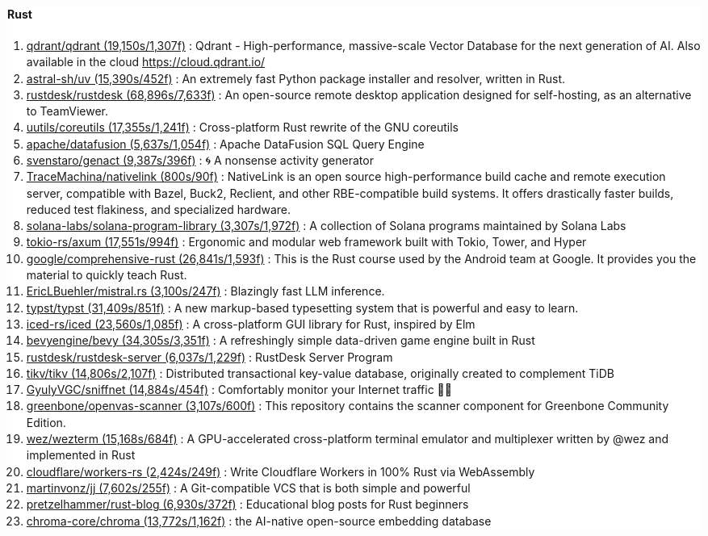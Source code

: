 
#### Rust
1. [qdrant/qdrant (19,150s/1,307f)](https://github.com/qdrant/qdrant) : Qdrant - High-performance, massive-scale Vector Database for the next generation of AI. Also available in the cloud https://cloud.qdrant.io/
2. [astral-sh/uv (15,390s/452f)](https://github.com/astral-sh/uv) : An extremely fast Python package installer and resolver, written in Rust.
3. [rustdesk/rustdesk (68,896s/7,633f)](https://github.com/rustdesk/rustdesk) : An open-source remote desktop application designed for self-hosting, as an alternative to TeamViewer.
4. [uutils/coreutils (17,355s/1,241f)](https://github.com/uutils/coreutils) : Cross-platform Rust rewrite of the GNU coreutils
5. [apache/datafusion (5,637s/1,054f)](https://github.com/apache/datafusion) : Apache DataFusion SQL Query Engine
6. [svenstaro/genact (9,387s/396f)](https://github.com/svenstaro/genact) : 🌀 A nonsense activity generator
7. [TraceMachina/nativelink (800s/90f)](https://github.com/TraceMachina/nativelink) : NativeLink is an open source high-performance build cache and remote execution server, compatible with Bazel, Buck2, Reclient, and other RBE-compatible build systems. It offers drastically faster builds, reduced test flakiness, and specialized hardware.
8. [solana-labs/solana-program-library (3,307s/1,972f)](https://github.com/solana-labs/solana-program-library) : A collection of Solana programs maintained by Solana Labs
9. [tokio-rs/axum (17,551s/994f)](https://github.com/tokio-rs/axum) : Ergonomic and modular web framework built with Tokio, Tower, and Hyper
10. [google/comprehensive-rust (26,841s/1,593f)](https://github.com/google/comprehensive-rust) : This is the Rust course used by the Android team at Google. It provides you the material to quickly teach Rust.
11. [EricLBuehler/mistral.rs (3,100s/247f)](https://github.com/EricLBuehler/mistral.rs) : Blazingly fast LLM inference.
12. [typst/typst (31,409s/851f)](https://github.com/typst/typst) : A new markup-based typesetting system that is powerful and easy to learn.
13. [iced-rs/iced (23,560s/1,085f)](https://github.com/iced-rs/iced) : A cross-platform GUI library for Rust, inspired by Elm
14. [bevyengine/bevy (34,305s/3,351f)](https://github.com/bevyengine/bevy) : A refreshingly simple data-driven game engine built in Rust
15. [rustdesk/rustdesk-server (6,037s/1,229f)](https://github.com/rustdesk/rustdesk-server) : RustDesk Server Program
16. [tikv/tikv (14,806s/2,107f)](https://github.com/tikv/tikv) : Distributed transactional key-value database, originally created to complement TiDB
17. [GyulyVGC/sniffnet (14,884s/454f)](https://github.com/GyulyVGC/sniffnet) : Comfortably monitor your Internet traffic 🕵️‍♂️
18. [greenbone/openvas-scanner (3,107s/600f)](https://github.com/greenbone/openvas-scanner) : This repository contains the scanner component for Greenbone Community Edition.
19. [wez/wezterm (15,168s/684f)](https://github.com/wez/wezterm) : A GPU-accelerated cross-platform terminal emulator and multiplexer written by @wez and implemented in Rust
20. [cloudflare/workers-rs (2,424s/249f)](https://github.com/cloudflare/workers-rs) : Write Cloudflare Workers in 100% Rust via WebAssembly
21. [martinvonz/jj (7,602s/255f)](https://github.com/martinvonz/jj) : A Git-compatible VCS that is both simple and powerful
22. [pretzelhammer/rust-blog (6,930s/372f)](https://github.com/pretzelhammer/rust-blog) : Educational blog posts for Rust beginners
23. [chroma-core/chroma (13,772s/1,162f)](https://github.com/chroma-core/chroma) : the AI-native open-source embedding database
